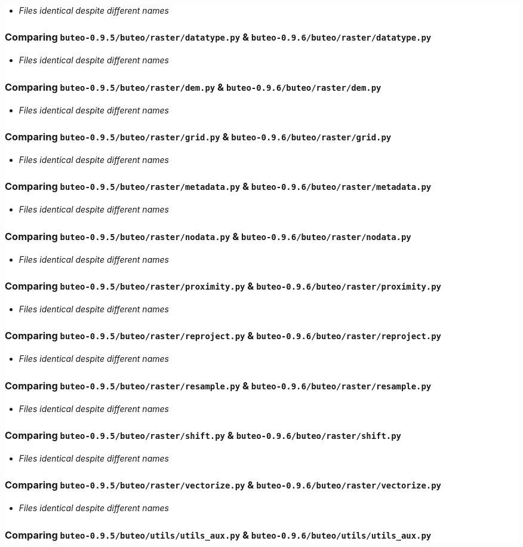  * *Files identical despite different names*

### Comparing `buteo-0.9.5/buteo/raster/datatype.py` & `buteo-0.9.6/buteo/raster/datatype.py`

 * *Files identical despite different names*

### Comparing `buteo-0.9.5/buteo/raster/dem.py` & `buteo-0.9.6/buteo/raster/dem.py`

 * *Files identical despite different names*

### Comparing `buteo-0.9.5/buteo/raster/grid.py` & `buteo-0.9.6/buteo/raster/grid.py`

 * *Files identical despite different names*

### Comparing `buteo-0.9.5/buteo/raster/metadata.py` & `buteo-0.9.6/buteo/raster/metadata.py`

 * *Files identical despite different names*

### Comparing `buteo-0.9.5/buteo/raster/nodata.py` & `buteo-0.9.6/buteo/raster/nodata.py`

 * *Files identical despite different names*

### Comparing `buteo-0.9.5/buteo/raster/proximity.py` & `buteo-0.9.6/buteo/raster/proximity.py`

 * *Files identical despite different names*

### Comparing `buteo-0.9.5/buteo/raster/reproject.py` & `buteo-0.9.6/buteo/raster/reproject.py`

 * *Files identical despite different names*

### Comparing `buteo-0.9.5/buteo/raster/resample.py` & `buteo-0.9.6/buteo/raster/resample.py`

 * *Files identical despite different names*

### Comparing `buteo-0.9.5/buteo/raster/shift.py` & `buteo-0.9.6/buteo/raster/shift.py`

 * *Files identical despite different names*

### Comparing `buteo-0.9.5/buteo/raster/vectorize.py` & `buteo-0.9.6/buteo/raster/vectorize.py`

 * *Files identical despite different names*

### Comparing `buteo-0.9.5/buteo/utils/utils_aux.py` & `buteo-0.9.6/buteo/utils/utils_aux.py`

